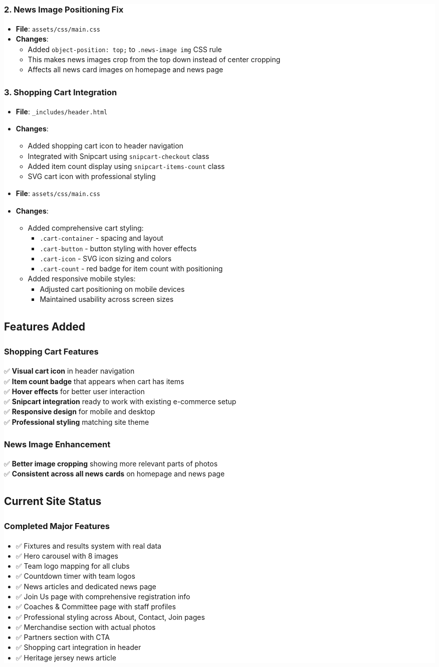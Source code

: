### 2. News Image Positioning Fix
- **File**: `assets/css/main.css`
- **Changes**:
  - Added `object-position: top;` to `.news-image img` CSS rule
  - This makes news images crop from the top down instead of center cropping
  - Affects all news card images on homepage and news page

### 3. Shopping Cart Integration
- **File**: `_includes/header.html`
- **Changes**:
  - Added shopping cart icon to header navigation
  - Integrated with Snipcart using `snipcart-checkout` class
  - Added item count display using `snipcart-items-count` class
  - SVG cart icon with professional styling

- **File**: `assets/css/main.css`
- **Changes**:
  - Added comprehensive cart styling:
    - `.cart-container` - spacing and layout
    - `.cart-button` - button styling with hover effects
    - `.cart-icon` - SVG icon sizing and colors
    - `.cart-count` - red badge for item count with positioning
  - Added responsive mobile styles:
    - Adjusted cart positioning on mobile devices
    - Maintained usability across screen sizes

## Features Added

### Shopping Cart Features
✅ **Visual cart icon** in header navigation  
✅ **Item count badge** that appears when cart has items  
✅ **Hover effects** for better user interaction  
✅ **Snipcart integration** ready to work with existing e-commerce setup  
✅ **Responsive design** for mobile and desktop  
✅ **Professional styling** matching site theme  

### News Image Enhancement
✅ **Better image cropping** showing more relevant parts of photos  
✅ **Consistent across all news cards** on homepage and news page  

## Current Site Status

### Completed Major Features
- ✅ Fixtures and results system with real data
- ✅ Hero carousel with 8 images
- ✅ Team logo mapping for all clubs
- ✅ Countdown timer with team logos
- ✅ News articles and dedicated news page
- ✅ Join Us page with comprehensive registration info
- ✅ Coaches & Committee page with staff profiles
- ✅ Professional styling across About, Contact, Join pages
- ✅ Merchandise section with actual photos
- ✅ Partners section with CTA
- ✅ Shopping cart integration in header
- ✅ Heritage jersey news article
